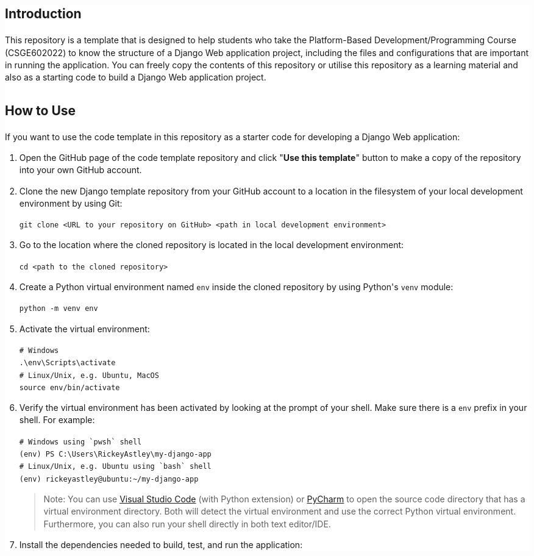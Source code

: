 ## Introduction

This repository is a template that is designed to help students who take the Platform-Based Development/Programming Course (CSGE602022) to know the structure of a Django Web application project, including the files and configurations that are important in running the application. You can freely copy the contents of this repository or utilise this repository as a learning material and also as a starting code to build a Django Web application project.

## How to Use

If you want to use the code template in this repository as a starter code for
developing a Django Web application:

1. Open the GitHub page of the code template repository and click "**Use this template**"
   button to make a copy of the repository into your own GitHub account.
2. Clone the new Django template repository from your GitHub account to a
   location in the filesystem of your local development environment by using
   Git:

   ```shell
   git clone <URL to your repository on GitHub> <path in local development environment>
   ```
3. Go to the location where the cloned repository is located in the local
   development environment:

   ```shell
   cd <path to the cloned repository>
   ```
4. Create a Python virtual environment named `env` inside the cloned repository
   by using Python's `venv` module:

   ```shell
   python -m venv env
   ```
5. Activate the virtual environment:

   ```shell
   # Windows
   .\env\Scripts\activate
   # Linux/Unix, e.g. Ubuntu, MacOS
   source env/bin/activate
   ```
6. Verify the virtual environment has been activated by looking at the prompt
   of your shell. Make sure there is a `env` prefix in your shell. For example:

   ```shell
   # Windows using `pwsh` shell
   (env) PS C:\Users\RickeyAstley\my-django-app
   # Linux/Unix, e.g. Ubuntu using `bash` shell
   (env) rickeyastley@ubuntu:~/my-django-app
   ```

   > Note: You can use [Visual Studio Code][] (with Python extension) or [PyCharm][]
   > to open the source code directory that has a virtual environment directory.
   > Both will detect the virtual environment and use the correct Python virtual
   > environment. Furthermore, you can also run your shell directly in both text
   > editor/IDE.
7. Install the dependencies needed to build, test, and run the application:


[Heroku]: https://www.heroku.com/
[Tutorial 0]: https://pbp-fasilkom-ui.github.io/ganjil-2023/en/assignments/tutorial/tutorial-0
[Visual Studio Code]: https://code.visualstudio.com/
[PyCharm]: https://www.jetbrains.com/pycharm/